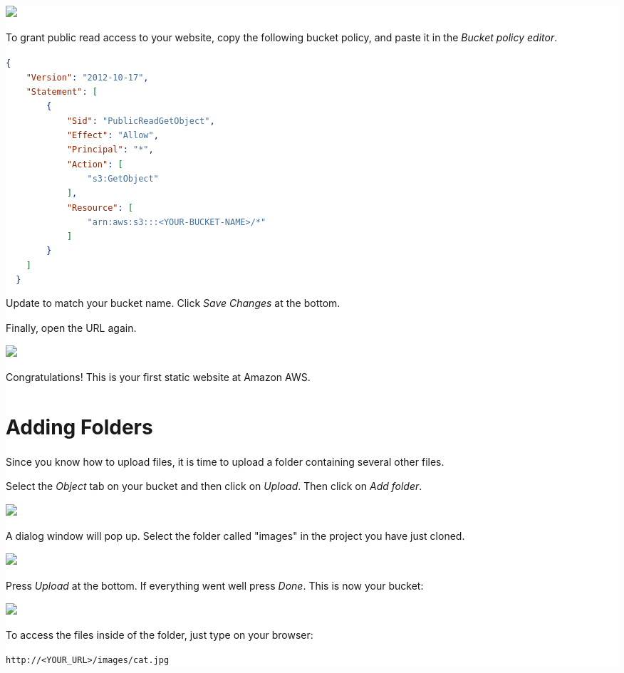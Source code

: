 <img src="https://user-images.githubusercontent.com/114015/223208885-492c7976-8b5b-4c3d-a6d8-bacf33ae379b.png" >

To grant public read access to your website, copy the following bucket policy, and paste it in the <em>Bucket policy editor</em>.

```json
{
    "Version": "2012-10-17",
    "Statement": [
        {
            "Sid": "PublicReadGetObject",
            "Effect": "Allow",
            "Principal": "*",
            "Action": [
                "s3:GetObject"
            ],
            "Resource": [
                "arn:aws:s3:::<YOUR-BUCKET-NAME>/*"
            ]
        }
    ]
  }
```

Update <code><YOUR-BUCKET-NAME></code> to match your bucket name. Click <em>Save Changes</em> at the bottom.

Finally, open the URL again.

<img src="https://user-images.githubusercontent.com/114015/223291390-35f36270-cd1b-441d-9454-9b7a10093980.png">

Congratulations! This is your first static website at Amazon AWS.

# Adding Folders

Since you know how to upload files, it is time to upload a folder containing several other files.

Select the <em>Object</em> tab on your bucket and then click on <em>Upload</em>. Then click on <em>Add folder</em>.

<img src="https://user-images.githubusercontent.com/114015/223294026-48902b9c-ed79-43f2-8223-26dfd4d8c94e.png">

A dialog window will pop up. Select the folder called "images" in the project you have just cloned.

<img src="https://user-images.githubusercontent.com/114015/223294590-d0e10831-abc2-4ffa-9daa-550da60ba8de.png">

Press <em>Upload</em> at the bottom. If everything went well press <em>Done</em>. This is now your bucket:

<img src="https://user-images.githubusercontent.com/114015/223295216-144a9e1b-a84f-4b60-854f-c3ae7bfee3bb.png">

To access the files inside of the folder, just type on your browser:

```
http://<YOUR_URL>/images/cat.jpg
```
